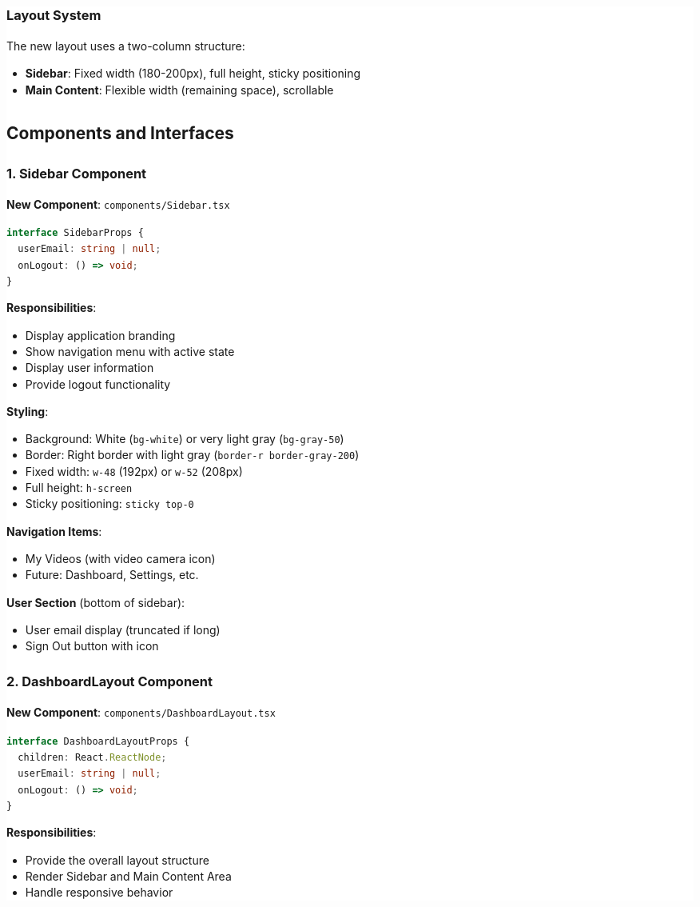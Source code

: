 ### Layout System

The new layout uses a two-column structure:

- **Sidebar**: Fixed width (180-200px), full height, sticky positioning
- **Main Content**: Flexible width (remaining space), scrollable

## Components and Interfaces

### 1. Sidebar Component

**New Component**: `components/Sidebar.tsx`

```typescript
interface SidebarProps {
  userEmail: string | null;
  onLogout: () => void;
}
```

**Responsibilities**:
- Display application branding
- Show navigation menu with active state
- Display user information
- Provide logout functionality

**Styling**:
- Background: White (`bg-white`) or very light gray (`bg-gray-50`)
- Border: Right border with light gray (`border-r border-gray-200`)
- Fixed width: `w-48` (192px) or `w-52` (208px)
- Full height: `h-screen`
- Sticky positioning: `sticky top-0`

**Navigation Items**:
- My Videos (with video camera icon)
- Future: Dashboard, Settings, etc.

**User Section** (bottom of sidebar):
- User email display (truncated if long)
- Sign Out button with icon

### 2. DashboardLayout Component

**New Component**: `components/DashboardLayout.tsx`

```typescript
interface DashboardLayoutProps {
  children: React.ReactNode;
  userEmail: string | null;
  onLogout: () => void;
}
```

**Responsibilities**:
- Provide the overall layout structure
- Render Sidebar and Main Content Area
- Handle responsive behavior
